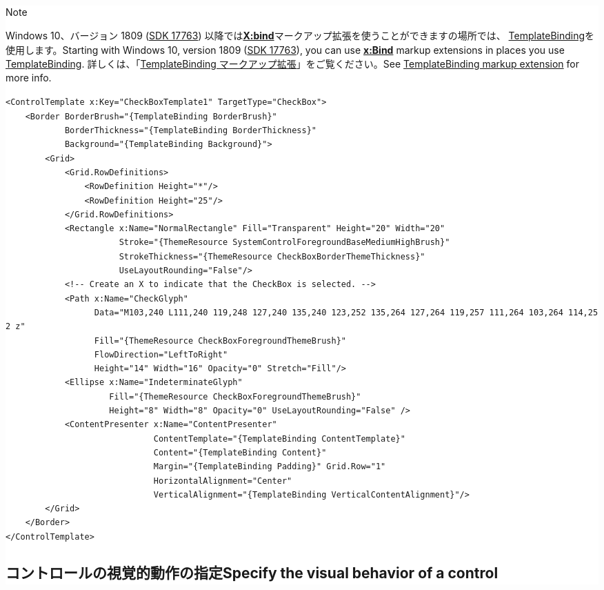 > [!NOTE]
> <span data-ttu-id="54d1b-135">Windows 10、バージョン 1809 ([SDK 17763](https://developer.microsoft.com/windows/downloads/windows-10-sdk)) 以降では[**X:bind**](https://msdn.microsoft.com/library/windows/apps/Mt204783)マークアップ拡張を使うことができますの場所では、 [TemplateBinding](../../xaml-platform/templatebinding-markup-extension.md)を使用します。</span><span class="sxs-lookup"><span data-stu-id="54d1b-135">Starting with Windows 10, version 1809 ([SDK 17763](https://developer.microsoft.com/windows/downloads/windows-10-sdk)), you can use [**x:Bind**](https://msdn.microsoft.com/library/windows/apps/Mt204783) markup extensions in places you use [TemplateBinding](../../xaml-platform/templatebinding-markup-extension.md).</span></span> <span data-ttu-id="54d1b-136">詳しくは、「[TemplateBinding マークアップ拡張](../../xaml-platform/templatebinding-markup-extension.md)」をご覧ください。</span><span class="sxs-lookup"><span data-stu-id="54d1b-136">See [TemplateBinding markup extension](../../xaml-platform/templatebinding-markup-extension.md) for more info.</span></span>

```XAML
<ControlTemplate x:Key="CheckBoxTemplate1" TargetType="CheckBox">
    <Border BorderBrush="{TemplateBinding BorderBrush}"
            BorderThickness="{TemplateBinding BorderThickness}"
            Background="{TemplateBinding Background}">
        <Grid>
            <Grid.RowDefinitions>
                <RowDefinition Height="*"/>
                <RowDefinition Height="25"/>
            </Grid.RowDefinitions>
            <Rectangle x:Name="NormalRectangle" Fill="Transparent" Height="20" Width="20"
                       Stroke="{ThemeResource SystemControlForegroundBaseMediumHighBrush}"
                       StrokeThickness="{ThemeResource CheckBoxBorderThemeThickness}"
                       UseLayoutRounding="False"/>
            <!-- Create an X to indicate that the CheckBox is selected. -->
            <Path x:Name="CheckGlyph"
                  Data="M103,240 L111,240 119,248 127,240 135,240 123,252 135,264 127,264 119,257 111,264 103,264 114,252 z"
                  Fill="{ThemeResource CheckBoxForegroundThemeBrush}"
                  FlowDirection="LeftToRight"
                  Height="14" Width="16" Opacity="0" Stretch="Fill"/>
            <Ellipse x:Name="IndeterminateGlyph"
                     Fill="{ThemeResource CheckBoxForegroundThemeBrush}"
                     Height="8" Width="8" Opacity="0" UseLayoutRounding="False" />
            <ContentPresenter x:Name="ContentPresenter"
                              ContentTemplate="{TemplateBinding ContentTemplate}"
                              Content="{TemplateBinding Content}"
                              Margin="{TemplateBinding Padding}" Grid.Row="1"
                              HorizontalAlignment="Center"
                              VerticalAlignment="{TemplateBinding VerticalContentAlignment}"/>
        </Grid>
    </Border>
</ControlTemplate>
```

## <a name="specify-the-visual-behavior-of-a-control"></a><span data-ttu-id="54d1b-137">コントロールの視覚的動作の指定</span><span class="sxs-lookup"><span data-stu-id="54d1b-137">Specify the visual behavior of a control</span></span>
